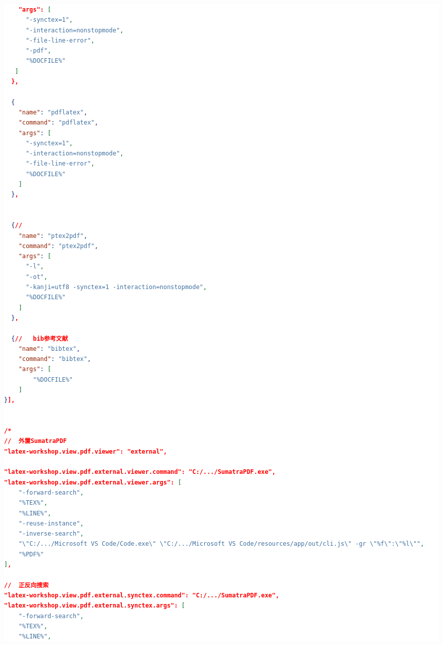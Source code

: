 ```json
    "args": [
      "-synctex=1",
      "-interaction=nonstopmode",
      "-file-line-error",
      "-pdf",
      "%DOCFILE%"
   ]
  },

  {
    "name": "pdflatex",
    "command": "pdflatex",
    "args": [
      "-synctex=1",
      "-interaction=nonstopmode",
      "-file-line-error",
      "%DOCFILE%"
    ]
  },  


  {//	
    "name": "ptex2pdf",
    "command": "ptex2pdf",
    "args": [
      "-l",
      "-ot",
      "-kanji=utf8 -synctex=1 -interaction=nonstopmode",
      "%DOCFILE%"
    ]
  },
  
  {//	bib参考文献
    "name": "bibtex",
    "command": "bibtex",
    "args": [
        "%DOCFILE%"
    ]
}],


/*
//	外置SumatraPDF
"latex-workshop.view.pdf.viewer": "external",

"latex-workshop.view.pdf.external.viewer.command": "C:/.../SumatraPDF.exe",
"latex-workshop.view.pdf.external.viewer.args": [
    "-forward-search",
    "%TEX%",
    "%LINE%",
    "-reuse-instance",
    "-inverse-search",
    "\"C:/.../Microsoft VS Code/Code.exe\" \"C:/.../Microsoft VS Code/resources/app/out/cli.js\" -gr \"%f\":\"%l\"",
    "%PDF%"
],

//	正反向搜索
"latex-workshop.view.pdf.external.synctex.command": "C:/.../SumatraPDF.exe",
"latex-workshop.view.pdf.external.synctex.args": [
    "-forward-search",
    "%TEX%",
    "%LINE%",
```